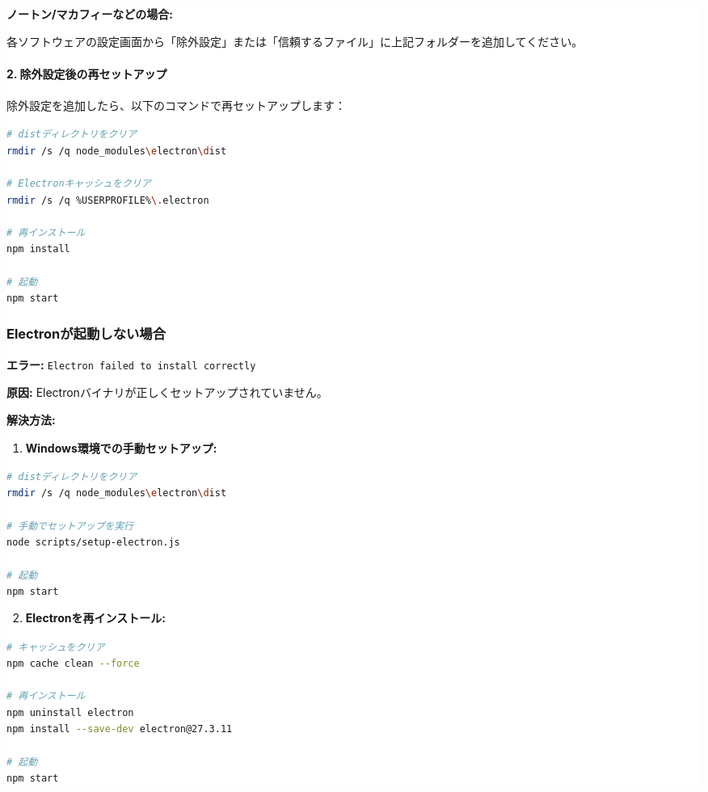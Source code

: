 **ノートン/マカフィーなどの場合:**

各ソフトウェアの設定画面から「除外設定」または「信頼するファイル」に上記フォルダーを追加してください。

#### 2. 除外設定後の再セットアップ

除外設定を追加したら、以下のコマンドで再セットアップします：

```bash
# distディレクトリをクリア
rmdir /s /q node_modules\electron\dist

# Electronキャッシュをクリア
rmdir /s /q %USERPROFILE%\.electron

# 再インストール
npm install

# 起動
npm start
```

### Electronが起動しない場合

**エラー:** `Electron failed to install correctly`

**原因:** Electronバイナリが正しくセットアップされていません。

**解決方法:**

1. **Windows環境での手動セットアップ:**

```bash
# distディレクトリをクリア
rmdir /s /q node_modules\electron\dist

# 手動でセットアップを実行
node scripts/setup-electron.js

# 起動
npm start
```

2. **Electronを再インストール:**

```bash
# キャッシュをクリア
npm cache clean --force

# 再インストール
npm uninstall electron
npm install --save-dev electron@27.3.11

# 起動
npm start
```
